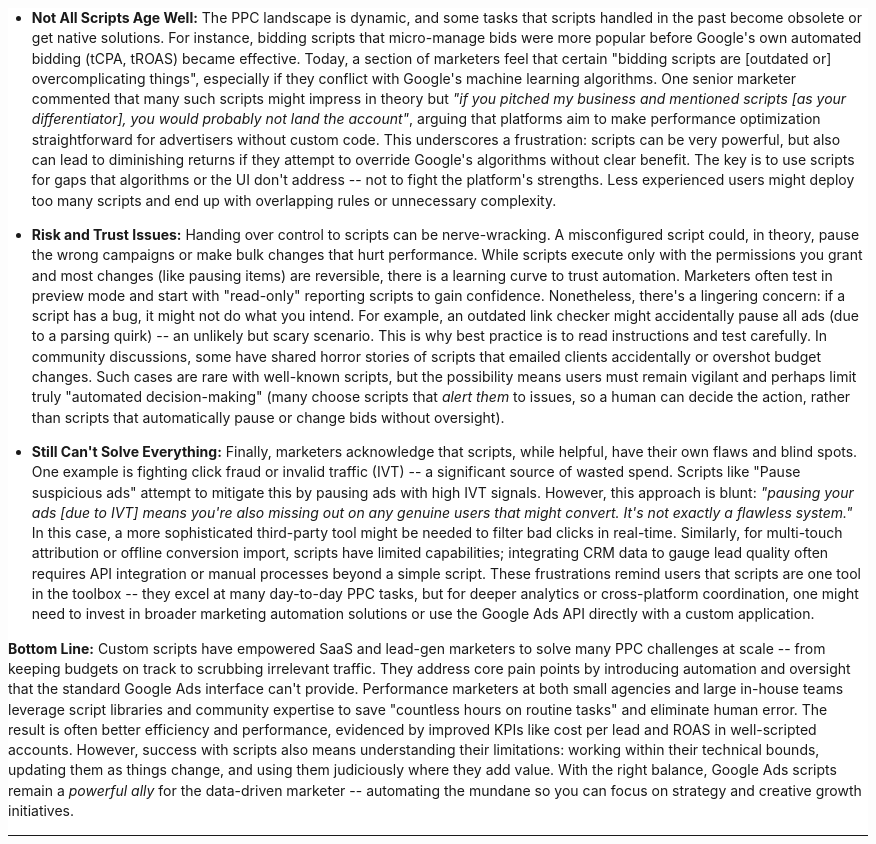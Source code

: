 -   **Not All Scripts Age Well:** The PPC landscape is dynamic, and some tasks that scripts handled in the past become obsolete or get native solutions. For instance, bidding scripts that micro-manage bids were more popular before Google's own automated bidding (tCPA, tROAS) became effective. Today, a section of marketers feel that certain "bidding scripts are [outdated or] overcomplicating things", especially if they conflict with Google's machine learning algorithms. One senior marketer commented that many such scripts might impress in theory but *"if you pitched my business and mentioned scripts [as your differentiator], you would probably not land the account"*, arguing that platforms aim to make performance optimization straightforward for advertisers without custom code. This underscores a frustration: scripts can be very powerful, but also can lead to diminishing returns if they attempt to override Google's algorithms without clear benefit. The key is to use scripts for gaps that algorithms or the UI don't address -- not to fight the platform's strengths. Less experienced users might deploy too many scripts and end up with overlapping rules or unnecessary complexity.

-   **Risk and Trust Issues:** Handing over control to scripts can be nerve-wracking. A misconfigured script could, in theory, pause the wrong campaigns or make bulk changes that hurt performance. While scripts execute only with the permissions you grant and most changes (like pausing items) are reversible, there is a learning curve to trust automation. Marketers often test in preview mode and start with "read-only" reporting scripts to gain confidence. Nonetheless, there's a lingering concern: if a script has a bug, it might not do what you intend. For example, an outdated link checker might accidentally pause all ads (due to a parsing quirk) -- an unlikely but scary scenario. This is why best practice is to read instructions and test carefully. In community discussions, some have shared horror stories of scripts that emailed clients accidentally or overshot budget changes. Such cases are rare with well-known scripts, but the possibility means users must remain vigilant and perhaps limit truly "automated decision-making" (many choose scripts that *alert them* to issues, so a human can decide the action, rather than scripts that automatically pause or change bids without oversight).

-   **Still Can't Solve Everything:** Finally, marketers acknowledge that scripts, while helpful, have their own flaws and blind spots. One example is fighting click fraud or invalid traffic (IVT) -- a significant source of wasted spend. Scripts like "Pause suspicious ads" attempt to mitigate this by pausing ads with high IVT signals. However, this approach is blunt: *"pausing your ads [due to IVT] means you're also missing out on any genuine users that might convert. It's not exactly a flawless system."* In this case, a more sophisticated third-party tool might be needed to filter bad clicks in real-time. Similarly, for multi-touch attribution or offline conversion import, scripts have limited capabilities; integrating CRM data to gauge lead quality often requires API integration or manual processes beyond a simple script. These frustrations remind users that scripts are one tool in the toolbox -- they excel at many day-to-day PPC tasks, but for deeper analytics or cross-platform coordination, one might need to invest in broader marketing automation solutions or use the Google Ads API directly with a custom application.

**Bottom Line:** Custom scripts have empowered SaaS and lead-gen marketers to solve many PPC challenges at scale -- from keeping budgets on track to scrubbing irrelevant traffic. They address core pain points by introducing automation and oversight that the standard Google Ads interface can't provide. Performance marketers at both small agencies and large in-house teams leverage script libraries and community expertise to save "countless hours on routine tasks" and eliminate human error. The result is often better efficiency and performance, evidenced by improved KPIs like cost per lead and ROAS in well-scripted accounts. However, success with scripts also means understanding their limitations: working within their technical bounds, updating them as things change, and using them judiciously where they add value. With the right balance, Google Ads scripts remain a *powerful ally* for the data-driven marketer -- automating the mundane so you can focus on strategy and creative growth initiatives.

---
